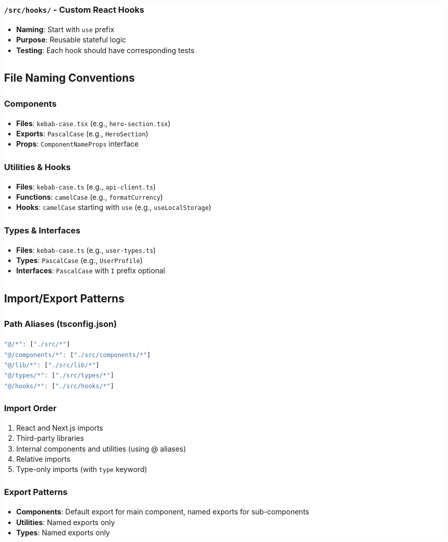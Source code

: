 ### `/src/hooks/` - Custom React Hooks

- **Naming**: Start with `use` prefix
- **Purpose**: Reusable stateful logic
- **Testing**: Each hook should have corresponding tests

## File Naming Conventions

### Components

- **Files**: `kebab-case.tsx` (e.g., `hero-section.tsx`)
- **Exports**: `PascalCase` (e.g., `HeroSection`)
- **Props**: `ComponentNameProps` interface

### Utilities & Hooks

- **Files**: `kebab-case.ts` (e.g., `api-client.ts`)
- **Functions**: `camelCase` (e.g., `formatCurrency`)
- **Hooks**: `camelCase` starting with `use` (e.g., `useLocalStorage`)

### Types & Interfaces

- **Files**: `kebab-case.ts` (e.g., `user-types.ts`)
- **Types**: `PascalCase` (e.g., `UserProfile`)
- **Interfaces**: `PascalCase` with `I` prefix optional

## Import/Export Patterns

### Path Aliases (tsconfig.json)

```typescript
"@/*": ["./src/*"]
"@/components/*": ["./src/components/*"]
"@/lib/*": ["./src/lib/*"]
"@/types/*": ["./src/types/*"]
"@/hooks/*": ["./src/hooks/*"]
```

### Import Order

1. React and Next.js imports
2. Third-party libraries
3. Internal components and utilities (using @ aliases)
4. Relative imports
5. Type-only imports (with `type` keyword)

### Export Patterns

- **Components**: Default export for main component, named exports for sub-components
- **Utilities**: Named exports only
- **Types**: Named exports only

